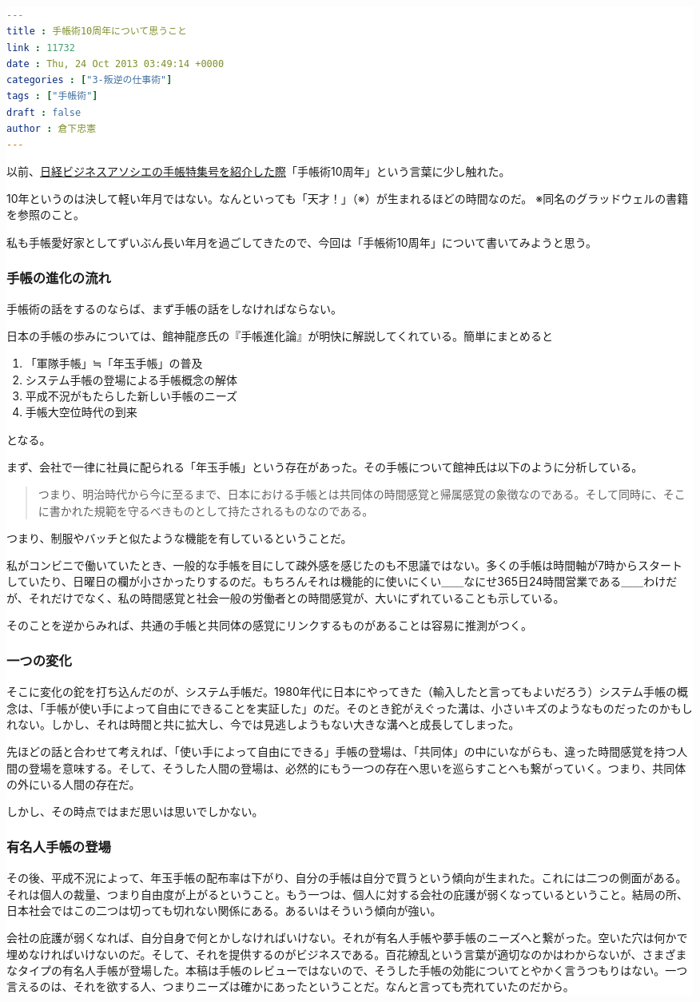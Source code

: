 ```yaml
---
title : 手帳術10周年について思うこと
link : 11732
date : Thu, 24 Oct 2013 03:49:14 +0000
categories : ["3-叛逆の仕事術"]
tags : ["手帳術"]
draft : false
author : 倉下忠憲
---
```


以前、<a href="https://rashita.net/blog/?p=11652" target="_blank">日経ビジネスアソシエの手帳特集号を紹介した際</a>「手帳術10周年」という言葉に少し触れた。

10年というのは決して軽い年月ではない。なんといっても「天才！」（※）が生まれるほどの時間なのだ。
※同名のグラッドウェルの書籍を参照のこと。

私も手帳愛好家としてずいぶん長い年月を過ごしてきたので、今回は「手帳術10周年」について書いてみようと思う。

<H3>手帳の進化の流れ</H3>手帳術の話をするのならば、まず手帳の話をしなければならない。

日本の手帳の歩みについては、館神龍彦氏の『手帳進化論』が明快に解説してくれている。簡単にまとめると

<ol>
	<li>「軍隊手帳」≒「年玉手帳」の普及</li>
	<li>システム手帳の登場による手帳概念の解体</li>
	<li>平成不況がもたらした新しい手帳のニーズ</li>
	<li>手帳大空位時代の到来</li>
</ol>


となる。

まず、会社で一律に社員に配られる「年玉手帳」という存在があった。その手帳について館神氏は以下のように分析している。

<blockquote>
つまり、明治時代から今に至るまで、日本における手帳とは共同体の時間感覚と帰属感覚の象徴なのである。そして同時に、そこに書かれた規範を守るべきものとして持たされるものなのである。
</blockquote>

つまり、制服やバッチと似たような機能を有しているということだ。

私がコンビニで働いていたとき、一般的な手帳を目にして疎外感を感じたのも不思議ではない。多くの手帳は時間軸が7時からスタートしていたり、日曜日の欄が小さかったりするのだ。もちろんそれは機能的に使いにくい＿＿なにせ365日24時間営業である＿＿わけだが、それだけでなく、私の時間感覚と社会一般の労働者との時間感覚が、大いにずれていることも示している。

そのことを逆からみれば、共通の手帳と共同体の感覚にリンクするものがあることは容易に推測がつく。

<H3>一つの変化</H3>そこに変化の鉈を打ち込んだのが、システム手帳だ。1980年代に日本にやってきた（輸入したと言ってもよいだろう）システム手帳の概念は、「手帳が使い手によって自由にできることを実証した」のだ。そのとき鉈がえぐった溝は、小さいキズのようなものだったのかもしれない。しかし、それは時間と共に拡大し、今では見逃しようもない大きな溝へと成長してしまった。

先ほどの話と合わせて考えれば、「使い手によって自由にできる」手帳の登場は、「共同体」の中にいながらも、違った時間感覚を持つ人間の登場を意味する。そして、そうした人間の登場は、必然的にもう一つの存在へ思いを巡らすことへも繋がっていく。つまり、共同体の外にいる人間の存在だ。

しかし、その時点ではまだ思いは思いでしかない。

<H3>有名人手帳の登場</H3>その後、平成不況によって、年玉手帳の配布率は下がり、自分の手帳は自分で買うという傾向が生まれた。これには二つの側面がある。それは個人の裁量、つまり自由度が上がるということ。もう一つは、個人に対する会社の庇護が弱くなっているということ。結局の所、日本社会ではこの二つは切っても切れない関係にある。あるいはそういう傾向が強い。

会社の庇護が弱くなれば、自分自身で何とかしなければいけない。それが有名人手帳や夢手帳のニーズへと繋がった。空いた穴は何かで埋めなければいけないのだ。そして、それを提供するのがビジネスである。百花繚乱という言葉が適切なのかはわからないが、さまざまなタイプの有名人手帳が登場した。本稿は手帳のレビューではないので、そうした手帳の効能についてとやかく言うつもりはない。一つ言えるのは、それを欲する人、つまりニーズは確かにあったということだ。なんと言っても売れていたのだから。

